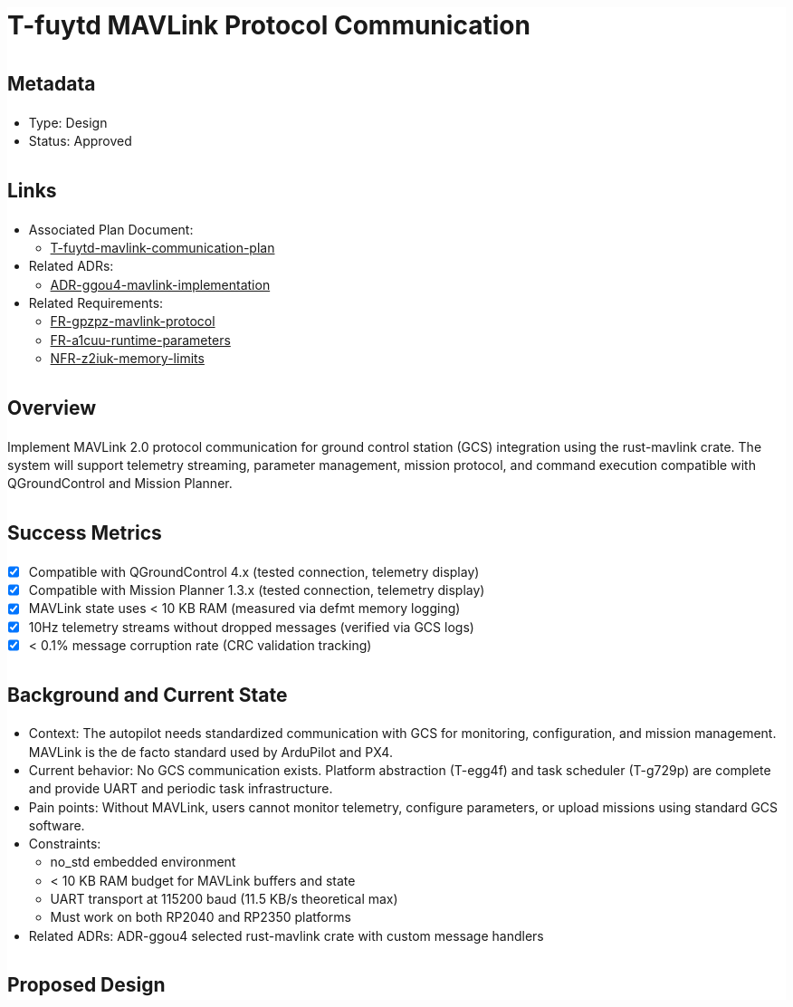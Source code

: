 # T-fuytd MAVLink Protocol Communication

## Metadata

- Type: Design
- Status: Approved

## Links

- Associated Plan Document:
  - [T-fuytd-mavlink-communication-plan](plan.md)
- Related ADRs:
  - [ADR-ggou4-mavlink-implementation](../../../adr/ADR-ggou4-mavlink-implementation.md)
- Related Requirements:
  - [FR-gpzpz-mavlink-protocol](../../../requirements/FR-gpzpz-mavlink-protocol.md)
  - [FR-a1cuu-runtime-parameters](../../../requirements/FR-a1cuu-runtime-parameters.md)
  - [NFR-z2iuk-memory-limits](../../../requirements/NFR-z2iuk-memory-limits.md)

## Overview

Implement MAVLink 2.0 protocol communication for ground control station (GCS) integration using the rust-mavlink crate. The system will support telemetry streaming, parameter management, mission protocol, and command execution compatible with QGroundControl and Mission Planner.

## Success Metrics

- [x] Compatible with QGroundControl 4.x (tested connection, telemetry display)
- [x] Compatible with Mission Planner 1.3.x (tested connection, telemetry display)
- [x] MAVLink state uses < 10 KB RAM (measured via defmt memory logging)
- [x] 10Hz telemetry streams without dropped messages (verified via GCS logs)
- [x] < 0.1% message corruption rate (CRC validation tracking)

## Background and Current State

- Context: The autopilot needs standardized communication with GCS for monitoring, configuration, and mission management. MAVLink is the de facto standard used by ArduPilot and PX4.
- Current behavior: No GCS communication exists. Platform abstraction (T-egg4f) and task scheduler (T-g729p) are complete and provide UART and periodic task infrastructure.
- Pain points: Without MAVLink, users cannot monitor telemetry, configure parameters, or upload missions using standard GCS software.
- Constraints:
  - no_std embedded environment
  - < 10 KB RAM budget for MAVLink buffers and state
  - UART transport at 115200 baud (11.5 KB/s theoretical max)
  - Must work on both RP2040 and RP2350 platforms
- Related ADRs: ADR-ggou4 selected rust-mavlink crate with custom message handlers

## Proposed Design
